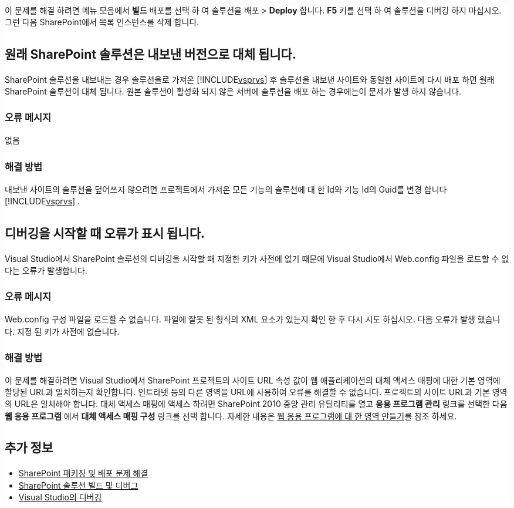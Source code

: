  이 문제를 해결 하려면 메뉴 모음에서 **빌드** 배포를 선택 하 여 솔루션을 배포  >  **Deploy** 합니다. **F5** 키를 선택 하 여 솔루션을 디버깅 하지 마십시오. 그런 다음 SharePoint에서 목록 인스턴스를 삭제 합니다.

## <a name="original-sharepoint-solution-is-replaced-by-an-exported-version"></a>원래 SharePoint 솔루션은 내보낸 버전으로 대체 됩니다.
 SharePoint 솔루션을 내보내는 경우 솔루션을로 가져온 [!INCLUDE[vsprvs](../sharepoint/includes/vsprvs-md.md)] 후 솔루션을 내보낸 사이트와 동일한 사이트에 다시 배포 하면 원래 SharePoint 솔루션이 대체 됩니다. 원본 솔루션이 활성화 되지 않은 서버에 솔루션을 배포 하는 경우에는이 문제가 발생 하지 않습니다.

### <a name="error-message"></a>오류 메시지
 없음

### <a name="resolution"></a>해결 방법
 내보낸 사이트의 솔루션을 덮어쓰지 않으려면 프로젝트에서 가져온 모든 기능의 솔루션에 대 한 Id와 기능 Id의 Guid를 변경 합니다 [!INCLUDE[vsprvs](../sharepoint/includes/vsprvs-md.md)] .

## <a name="error-appears-when-debugging-starts"></a>디버깅을 시작할 때 오류가 표시 됩니다.
 Visual Studio에서 SharePoint 솔루션의 디버깅을 시작할 때 지정한 키가 사전에 없기 때문에 Visual Studio에서 Web.config 파일을 로드할 수 없다는 오류가 발생합니다.

### <a name="error-message"></a>오류 메시지
 Web.config 구성 파일을 로드할 수 없습니다. 파일에 잘못 된 형식의 XML 요소가 있는지 확인 한 후 다시 시도 하십시오. 다음 오류가 발생 했습니다. 지정 된 키가 사전에 없습니다.

### <a name="resolution"></a>해결 방법
 이 문제를 해결하려면 Visual Studio에서 SharePoint 프로젝트의 사이트 URL 속성 값이 웹 애플리케이션의 대체 액세스 매핑에 대한 기본 영역에 할당된 URL과 일치하는지 확인합니다. 인트라넷 등의 다른 영역을 URL에 사용하여 오류를 해결할 수 없습니다. 프로젝트의 사이트 URL과 기본 영역의 URL은 일치해야 합니다. 대체 액세스 매핑에 액세스 하려면 SharePoint 2010 중앙 관리 유틸리티를 열고 **응용 프로그램 관리** 링크를 선택한 다음 **웹 응용 프로그램** 에서 **대체 액세스 매핑 구성** 링크를 선택 합니다. 자세한 내용은 [웹 응용 프로그램에 대 한 영역 만들기](/previous-versions/office/sharepoint-2007-products-and-technologies/cc263087(v=office.12))를 참조 하세요.

## <a name="see-also"></a>추가 정보

- [SharePoint 패키징 및 배포 문제 해결](../sharepoint/troubleshooting-sharepoint-packaging-and-deployment.md)
- [SharePoint 솔루션 빌드 및 디버그](../sharepoint/building-and-debugging-sharepoint-solutions.md)
- [Visual Studio의 디버깅](../debugger/debugger-feature-tour.md)